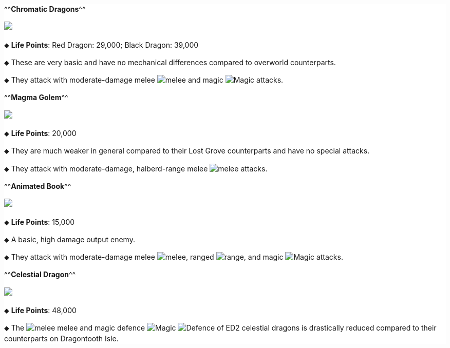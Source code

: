 
^^**Chromatic Dragons**^^





<img class="media" src="https://i.imgur.com/nAoK3Ib.png">



⬥ **Life Points**: Red Dragon: 29,000; Black Dragon: 39,000

⬥ These are very basic and have no mechanical differences compared to overworld counterparts.

⬥ They attack with moderate-damage melee <img title="melee" class="d-emoji" alt="melee" src="https://cdn.discordapp.com/emojis/615612332521029632.png?v=1"> and magic <img title="Magic" class="d-emoji" alt="Magic" src="https://cdn.discordapp.com/emojis/689504724159823906.png?v=1"> attacks.


^^**Magma Golem**^^





<img class="media" src="https://i.imgur.com/uL0baJ4.png">



⬥ **Life Points**: 20,000

⬥ They are much weaker in general compared to their Lost Grove counterparts and have no special attacks.

⬥ They attack with moderate-damage, halberd-range melee <img title="melee" class="d-emoji" alt="melee" src="https://cdn.discordapp.com/emojis/615612332521029632.png?v=1"> attacks.


^^**Animated Book**^^





<img class="media" src="https://i.imgur.com/7fQCT64.png">



⬥ **Life Points**: 15,000

⬥ A basic, high damage output enemy.

⬥ They attack with moderate-damage melee <img title="melee" class="d-emoji" alt="melee" src="https://cdn.discordapp.com/emojis/615612332521029632.png?v=1">, ranged <img title="range" class="d-emoji" alt="range" src="https://cdn.discordapp.com/emojis/580168050121113623.png?v=1">, and magic <img title="Magic" class="d-emoji" alt="Magic" src="https://cdn.discordapp.com/emojis/689504724159823906.png?v=1"> attacks.


^^**Celestial Dragon**^^





<img class="media" src="https://i.imgur.com/qGLNTku.png">



⬥ **Life Points**: 48,000

⬥ The <img title="melee" class="d-emoji" alt="melee" src="https://cdn.discordapp.com/emojis/615612332521029632.png?v=1"> melee and magic defence <img title="Magic" class="d-emoji" alt="Magic" src="https://cdn.discordapp.com/emojis/689504724159823906.png?v=1"> <img title="Defence" class="d-emoji" alt="Defence" src="https://cdn.discordapp.com/emojis/689509250979987525.png?v=1"> of ED2 celestial dragons is drastically reduced compared to their counterparts on Dragontooth Isle.
